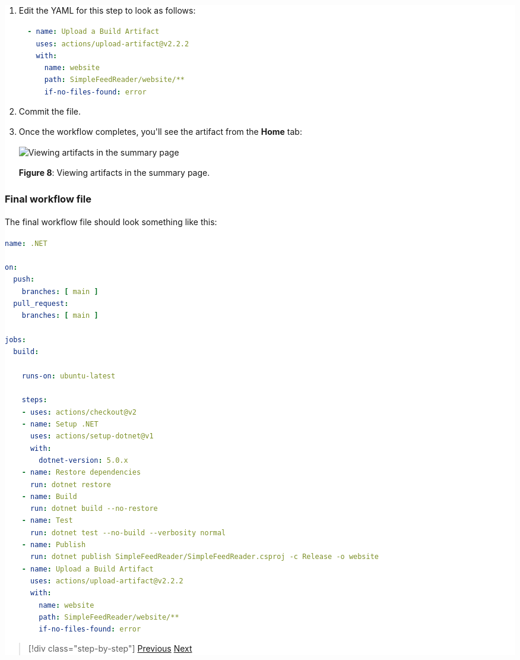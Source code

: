 1. Edit the YAML for this step to look as follows:

    ```yml
      - name: Upload a Build Artifact
        uses: actions/upload-artifact@v2.2.2
        with:
          name: website
          path: SimpleFeedReader/website/**
          if-no-files-found: error
    ```

1. Commit the file.
1. Once the workflow completes, you'll see the artifact from the **Home** tab:

    ![Viewing artifacts in the summary page](./media/actions/build/view-uploaded-artifact.jpg)

    **Figure 8**: Viewing artifacts in the summary page.

### Final workflow file

The final workflow file should look something like this:
  
```yml
name: .NET

on:
  push:
    branches: [ main ]
  pull_request:
    branches: [ main ]

jobs:
  build:

    runs-on: ubuntu-latest

    steps:
    - uses: actions/checkout@v2
    - name: Setup .NET
      uses: actions/setup-dotnet@v1
      with:
        dotnet-version: 5.0.x
    - name: Restore dependencies
      run: dotnet restore
    - name: Build
      run: dotnet build --no-restore
    - name: Test
      run: dotnet test --no-build --verbosity normal
    - name: Publish
      run: dotnet publish SimpleFeedReader/SimpleFeedReader.csproj -c Release -o website
    - name: Upload a Build Artifact
      uses: actions/upload-artifact@v2.2.2
      with:
        name: website
        path: SimpleFeedReader/website/**
        if-no-files-found: error
```

>[!div class="step-by-step"]
>[Previous](actions-vs-pipelines.md)
>[Next](actions-deploy.md)
